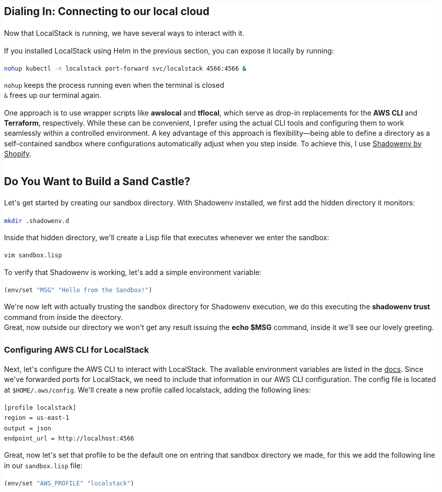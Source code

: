 ## Dialing In: Connecting to our local cloud

Now that LocalStack is running, we have several ways to interact with it.

If you installed LocalStack using Helm in the previous section, you can expose it locally by running:
```bash
nohup kubectl -n localstack port-forward svc/localstack 4566:4566 &
```
`nohup` keeps the process running even when the terminal is closed  
`&` frees up our terminal again.

One approach is to use wrapper scripts like **awslocal** and **tflocal**, which serve as drop-in replacements for the **AWS CLI** and **Terraform**, respectively. 
While these can be convenient, I prefer using the actual CLI tools and configuring them to work seamlessly within a controlled environment.
A key advantage of this approach is flexibility—being able to define a directory as a self-contained sandbox where configurations automatically adjust when you step inside. 
To achieve this, I use [Shadowenv by Shopify](https://shopify.github.io/shadowenv/).

## Do You Want to Build a Sand Castle?

Let's get started by creating our sandbox directory. With Shadowenv installed, we first add the hidden directory it monitors:
```bash
mkdir .shadowenv.d
```
Inside that hidden directory, we'll create a Lisp file that executes whenever we enter the sandbox:
```bash
vim sandbox.lisp
```
To verify that Shadowenv is working, let's add a simple environment variable:
```lisp
(env/set "MSG" "Hello from the Sandbox!")   
```
We're now left with actually trusting the sandbox directory for Shadowenv execution, we do this executing the **shadowenv trust** command from inside the directory.  
Great, now outside our directory we won't get any result issuing the **echo $MSG** command, inside it we'll see our lovely greeting.

### Configuring AWS CLI for LocalStack

Next, let's configure the AWS CLI to interact with LocalStack. The available environment variables are listed in the [docs](https://docs.aws.amazon.com/cli/v1/userguide/cli-configure-envvars.html).
Since we've forwarded ports for LocalStack, we need to include that information in our AWS CLI configuration. The config file is located at `$HOME/.aws/config`.
We'll create a new profile called localstack, adding the following lines:
```
[profile localstack]
region = us-east-1
output = json
endpoint_url = http://localhost:4566
```
Great, now let's set that profile to be the default one on entring that sandbox directory we made, for this we add the following line in our `sandbox.lisp` file:
```lisp
(env/set "AWS_PROFILE" "localstack")
```
